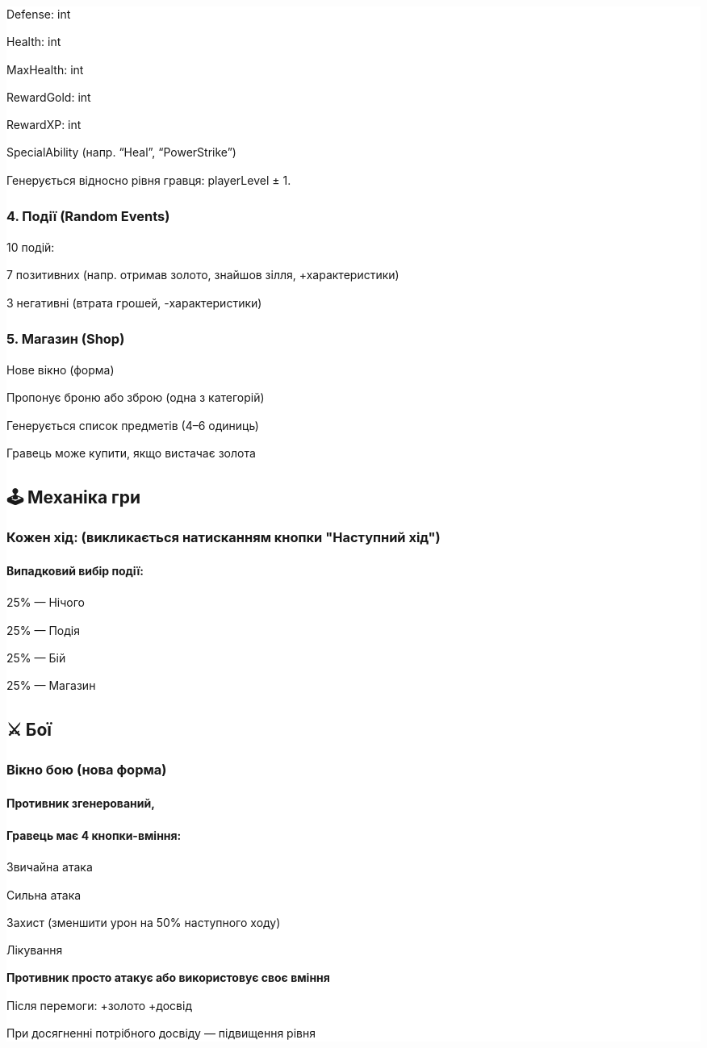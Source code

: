 Defense: int

Health: int

MaxHealth: int

RewardGold: int

RewardXP: int

SpecialAbility (напр. “Heal”, “PowerStrike”)

Генерується відносно рівня гравця: playerLevel ± 1.

### 4. Події (Random Events)
10 подій:

7 позитивних (напр. отримав золото, знайшов зілля, +характеристики)

3 негативні (втрата грошей, -характеристики)

### 5. Магазин (Shop)
Нове вікно (форма)

Пропонує броню або зброю (одна з категорій)

Генерується список предметів (4–6 одиниць)

Гравець може купити, якщо вистачає золота



## 🕹️ Механіка гри
### Кожен хід: (викликається натисканням кнопки "Наступний хід")
#### Випадковий вибір події:

25% — Нічого

25% — Подія

25% — Бій

25% — Магазин



## ⚔️ Бої
### Вікно бою (нова форма)
#### Противник згенерований,
#### Гравець має 4 кнопки-вміння:

Звичайна атака

Сильна атака

Захист (зменшити урон на 50% наступного ходу)

Лікування

**Противник просто атакує або використовує своє вміння**

Після перемоги: +золото +досвід

При досягненні потрібного досвіду — підвищення рівня
